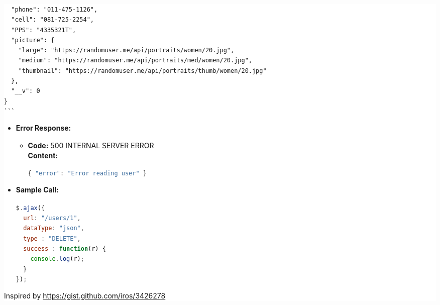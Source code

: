       "phone": "011-475-1126",
      "cell": "081-725-2254",
      "PPS": "4335321T",
      "picture": {
        "large": "https://randomuser.me/api/portraits/women/20.jpg",
        "medium": "https://randomuser.me/api/portraits/med/women/20.jpg",
        "thumbnail": "https://randomuser.me/api/portraits/thumb/women/20.jpg"
      },
      "__v": 0
    }
    ```

* **Error Response:**

  * **Code:** 500 INTERNAL SERVER ERROR <br />
    **Content:**

    ```javascript
    { "error": "Error reading user" }
    ```

* **Sample Call:**

  ```javascript
  $.ajax({
    url: "/users/1",
    dataType: "json",
    type : "DELETE",
    success : function(r) {
      console.log(r);
    }
  });
  ```

Inspired by https://gist.github.com/iros/3426278
